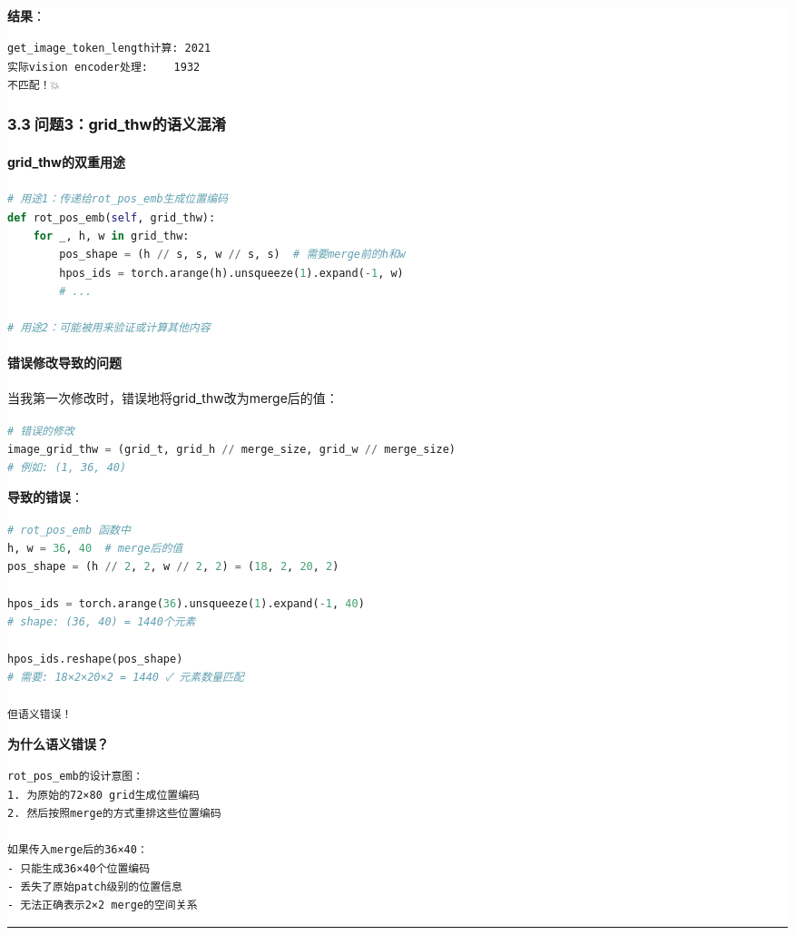 **结果**：
```
get_image_token_length计算: 2021
实际vision encoder处理:    1932
不匹配！💥
```

### 3.3 问题3：grid_thw的语义混淆

#### grid_thw的双重用途

```python
# 用途1：传递给rot_pos_emb生成位置编码
def rot_pos_emb(self, grid_thw):
    for _, h, w in grid_thw:
        pos_shape = (h // s, s, w // s, s)  # 需要merge前的h和w
        hpos_ids = torch.arange(h).unsqueeze(1).expand(-1, w)
        # ...

# 用途2：可能被用来验证或计算其他内容
```

#### 错误修改导致的问题

当我第一次修改时，错误地将grid_thw改为merge后的值：
```python
# 错误的修改
image_grid_thw = (grid_t, grid_h // merge_size, grid_w // merge_size)
# 例如: (1, 36, 40)
```

**导致的错误**：
```python
# rot_pos_emb 函数中
h, w = 36, 40  # merge后的值
pos_shape = (h // 2, 2, w // 2, 2) = (18, 2, 20, 2)

hpos_ids = torch.arange(36).unsqueeze(1).expand(-1, 40)
# shape: (36, 40) = 1440个元素

hpos_ids.reshape(pos_shape)
# 需要: 18×2×20×2 = 1440 ✓ 元素数量匹配

但语义错误！
```

**为什么语义错误？**

```
rot_pos_emb的设计意图：
1. 为原始的72×80 grid生成位置编码
2. 然后按照merge的方式重排这些位置编码

如果传入merge后的36×40：
- 只能生成36×40个位置编码
- 丢失了原始patch级别的位置信息
- 无法正确表示2×2 merge的空间关系
```

---
